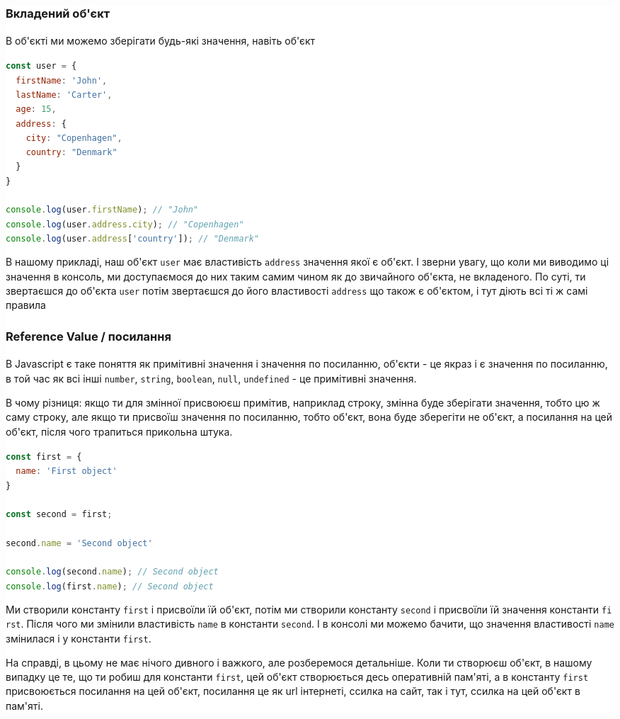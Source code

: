 ### Вкладений об'єкт
В об'єкті ми можемо зберігати будь-які значення, навіть об'єкт
```js
const user = {
  firstName: 'John',
  lastName: 'Carter',
  age: 15,
  address: {
    city: "Copenhagen",
    country: "Denmark"
  }
}

console.log(user.firstName); // "John"
console.log(user.address.city); // "Copenhagen"
console.log(user.address['country']); // "Denmark"
```
В нашому прикладі, наш об'єкт `user` має властивість `address` значення якої є об'єкт. І зверни увагу, що коли ми виводимо ці значення в консоль, ми доступаємося до них таким самим чином як до звичайного об'єкта, не вкладеного. По суті, ти звертаєшся до об'єкта `user` потім звертаєшся до його властивості `address` що також є об'єктом, і тут діють всі ті ж самі правила

### Reference Value / посилання
В Javascript є таке поняття як примітивні значення і значення по посиланню, об'єкти - це якраз і є значення по посиланню, в той час як всі інші `number`, `string`, `boolean`, `null`, `undefined` - це примітивні значення.

В чому різниця: якщо ти для змінної присвоюєш примітив, наприклад строку, змінна буде зберігати значення, тобто цю ж саму строку, але якщо ти присвоїш значення по посиланню, тобто об'єкт, вона буде зберегіти не об'єкт, а посилання на цей об'єкт, після чого трапиться прикольна штука.

```js
const first = {
  name: 'First object'
}

const second = first;

second.name = 'Second object'

console.log(second.name); // Second object
console.log(first.name); // Second object
```

Ми створили константу `first` і присвоїли їй об'єкт, потім ми створили константу `second` і присвоїли їй значення константи `first`. Після чого ми змінили властивість `name` в константи `second`. І в консолі ми можемо бачити, що значення властивості `name` змінилася і у константи `first`.

На справді, в цьому не має нічого дивного і важкого, але розберемося детальніше. Коли ти створюєш об'єкт, в нашому випадку це те, що ти робиш для константи `first`, цей об'єкт створюється десь оперативній пам'яті, а в константу `first` присвоюється посилання на цей об'єкт, посилання це як url інтернеті, ссилка на сайт, так і тут, ссилка на цей об'єкт в пам'яті.
